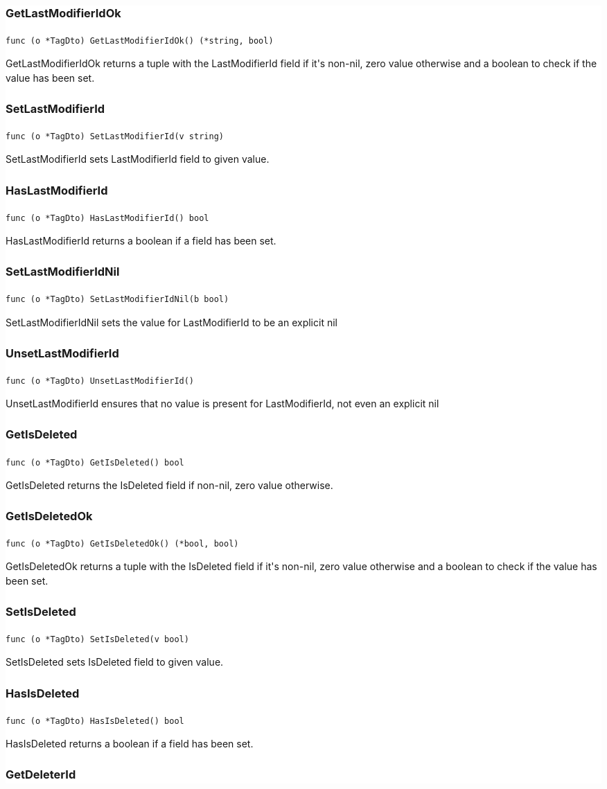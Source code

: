 ### GetLastModifierIdOk

`func (o *TagDto) GetLastModifierIdOk() (*string, bool)`

GetLastModifierIdOk returns a tuple with the LastModifierId field if it's non-nil, zero value otherwise
and a boolean to check if the value has been set.

### SetLastModifierId

`func (o *TagDto) SetLastModifierId(v string)`

SetLastModifierId sets LastModifierId field to given value.

### HasLastModifierId

`func (o *TagDto) HasLastModifierId() bool`

HasLastModifierId returns a boolean if a field has been set.

### SetLastModifierIdNil

`func (o *TagDto) SetLastModifierIdNil(b bool)`

 SetLastModifierIdNil sets the value for LastModifierId to be an explicit nil

### UnsetLastModifierId
`func (o *TagDto) UnsetLastModifierId()`

UnsetLastModifierId ensures that no value is present for LastModifierId, not even an explicit nil
### GetIsDeleted

`func (o *TagDto) GetIsDeleted() bool`

GetIsDeleted returns the IsDeleted field if non-nil, zero value otherwise.

### GetIsDeletedOk

`func (o *TagDto) GetIsDeletedOk() (*bool, bool)`

GetIsDeletedOk returns a tuple with the IsDeleted field if it's non-nil, zero value otherwise
and a boolean to check if the value has been set.

### SetIsDeleted

`func (o *TagDto) SetIsDeleted(v bool)`

SetIsDeleted sets IsDeleted field to given value.

### HasIsDeleted

`func (o *TagDto) HasIsDeleted() bool`

HasIsDeleted returns a boolean if a field has been set.

### GetDeleterId
